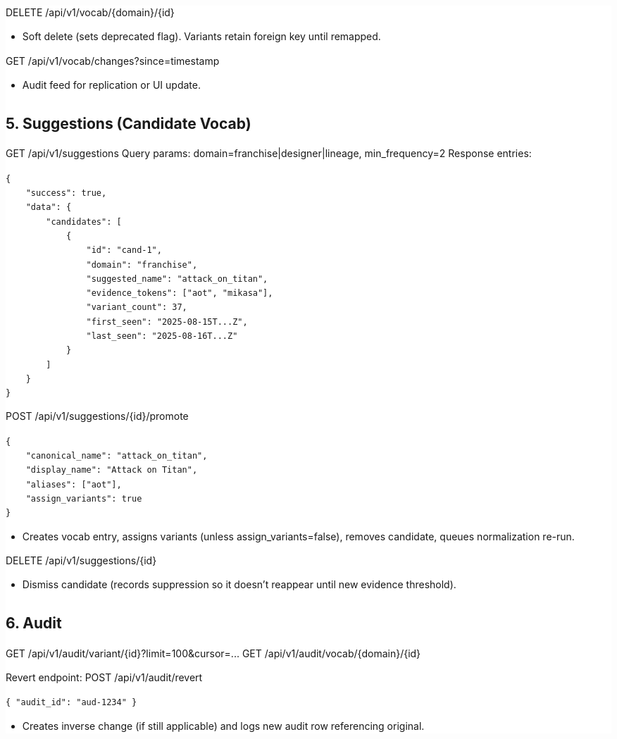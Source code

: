 DELETE /api/v1/vocab/{domain}/{id}
- Soft delete (sets deprecated flag). Variants retain foreign key until remapped.

GET /api/v1/vocab/changes?since=timestamp
- Audit feed for replication or UI update.

## 5. Suggestions (Candidate Vocab)
GET /api/v1/suggestions
Query params: domain=franchise|designer|lineage, min_frequency=2
Response entries:
```
{
	"success": true,
	"data": {
		"candidates": [
			{
				"id": "cand-1",
				"domain": "franchise",
				"suggested_name": "attack_on_titan",
				"evidence_tokens": ["aot", "mikasa"],
				"variant_count": 37,
				"first_seen": "2025-08-15T...Z",
				"last_seen": "2025-08-16T...Z"
			}
		]
	}
}
```

POST /api/v1/suggestions/{id}/promote
```
{
	"canonical_name": "attack_on_titan",
	"display_name": "Attack on Titan",
	"aliases": ["aot"],
	"assign_variants": true
}
```
- Creates vocab entry, assigns variants (unless assign_variants=false), removes candidate, queues normalization re-run.

DELETE /api/v1/suggestions/{id}
- Dismiss candidate (records suppression so it doesn’t reappear until new evidence threshold).

## 6. Audit
GET /api/v1/audit/variant/{id}?limit=100&cursor=...
GET /api/v1/audit/vocab/{domain}/{id}

Revert endpoint:
POST /api/v1/audit/revert
```
{ "audit_id": "aud-1234" }
```
- Creates inverse change (if still applicable) and logs new audit row referencing original.
